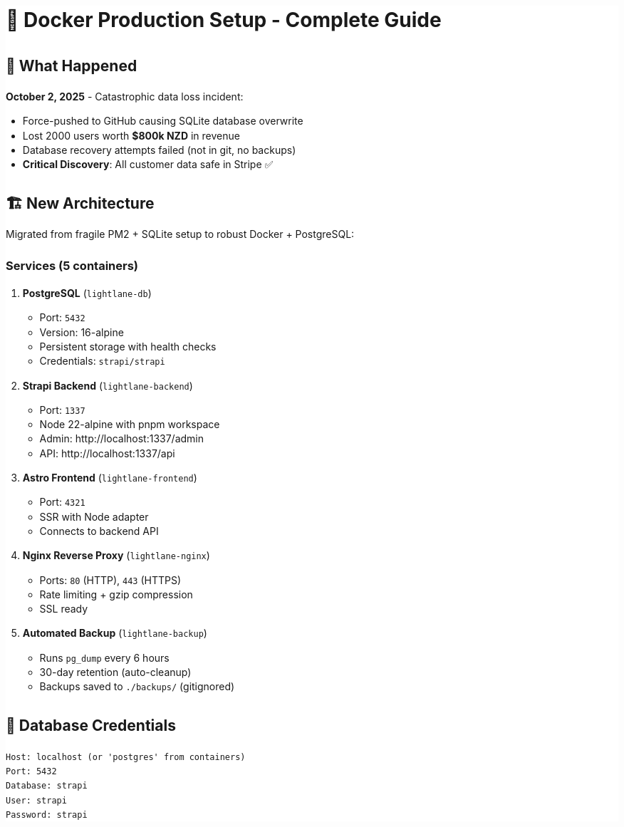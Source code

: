 # 🐳 Docker Production Setup - Complete Guide

## 📖 What Happened

**October 2, 2025** - Catastrophic data loss incident:
- Force-pushed to GitHub causing SQLite database overwrite
- Lost 2000 users worth **$800k NZD** in revenue
- Database recovery attempts failed (not in git, no backups)
- **Critical Discovery**: All customer data safe in Stripe ✅

## 🏗️ New Architecture

Migrated from fragile PM2 + SQLite setup to robust Docker + PostgreSQL:

### Services (5 containers)

1. **PostgreSQL** (`lightlane-db`)
   - Port: `5432`
   - Version: 16-alpine
   - Persistent storage with health checks
   - Credentials: `strapi/strapi`

2. **Strapi Backend** (`lightlane-backend`)
   - Port: `1337`
   - Node 22-alpine with pnpm workspace
   - Admin: http://localhost:1337/admin
   - API: http://localhost:1337/api

3. **Astro Frontend** (`lightlane-frontend`)
   - Port: `4321`
   - SSR with Node adapter
   - Connects to backend API

4. **Nginx Reverse Proxy** (`lightlane-nginx`)
   - Ports: `80` (HTTP), `443` (HTTPS)
   - Rate limiting + gzip compression
   - SSL ready

5. **Automated Backup** (`lightlane-backup`)
   - Runs `pg_dump` every 6 hours
   - 30-day retention (auto-cleanup)
   - Backups saved to `./backups/` (gitignored)

## 🔑 Database Credentials

```
Host: localhost (or 'postgres' from containers)
Port: 5432
Database: strapi
User: strapi
Password: strapi
```
